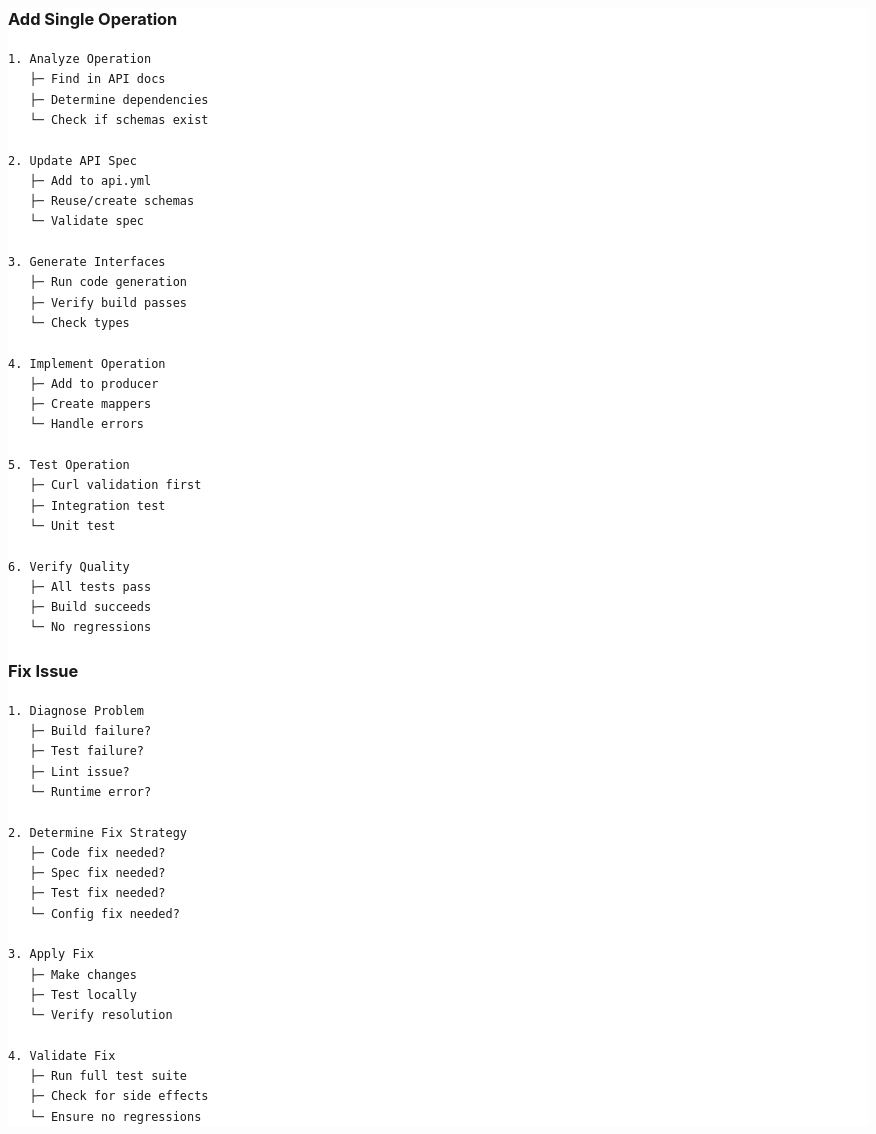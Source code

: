 ### Add Single Operation

```
1. Analyze Operation
   ├─ Find in API docs
   ├─ Determine dependencies
   └─ Check if schemas exist

2. Update API Spec
   ├─ Add to api.yml
   ├─ Reuse/create schemas
   └─ Validate spec

3. Generate Interfaces
   ├─ Run code generation
   ├─ Verify build passes
   └─ Check types

4. Implement Operation
   ├─ Add to producer
   ├─ Create mappers
   └─ Handle errors

5. Test Operation
   ├─ Curl validation first
   ├─ Integration test
   └─ Unit test

6. Verify Quality
   ├─ All tests pass
   ├─ Build succeeds
   └─ No regressions
```

### Fix Issue

```
1. Diagnose Problem
   ├─ Build failure?
   ├─ Test failure?
   ├─ Lint issue?
   └─ Runtime error?

2. Determine Fix Strategy
   ├─ Code fix needed?
   ├─ Spec fix needed?
   ├─ Test fix needed?
   └─ Config fix needed?

3. Apply Fix
   ├─ Make changes
   ├─ Test locally
   └─ Verify resolution

4. Validate Fix
   ├─ Run full test suite
   ├─ Check for side effects
   └─ Ensure no regressions
```
